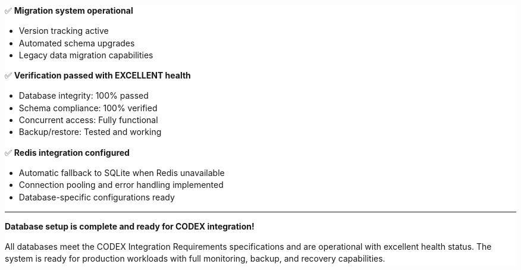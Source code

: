 ✅ **Migration system operational**
- Version tracking active
- Automated schema upgrades
- Legacy data migration capabilities

✅ **Verification passed with EXCELLENT health**
- Database integrity: 100% passed
- Schema compliance: 100% verified
- Concurrent access: Fully functional
- Backup/restore: Tested and working

✅ **Redis integration configured**
- Automatic fallback to SQLite when Redis unavailable
- Connection pooling and error handling implemented
- Database-specific configurations ready

---

**Database setup is complete and ready for CODEX integration!**

All databases meet the CODEX Integration Requirements specifications and are operational with excellent health status. The system is ready for production workloads with full monitoring, backup, and recovery capabilities.
